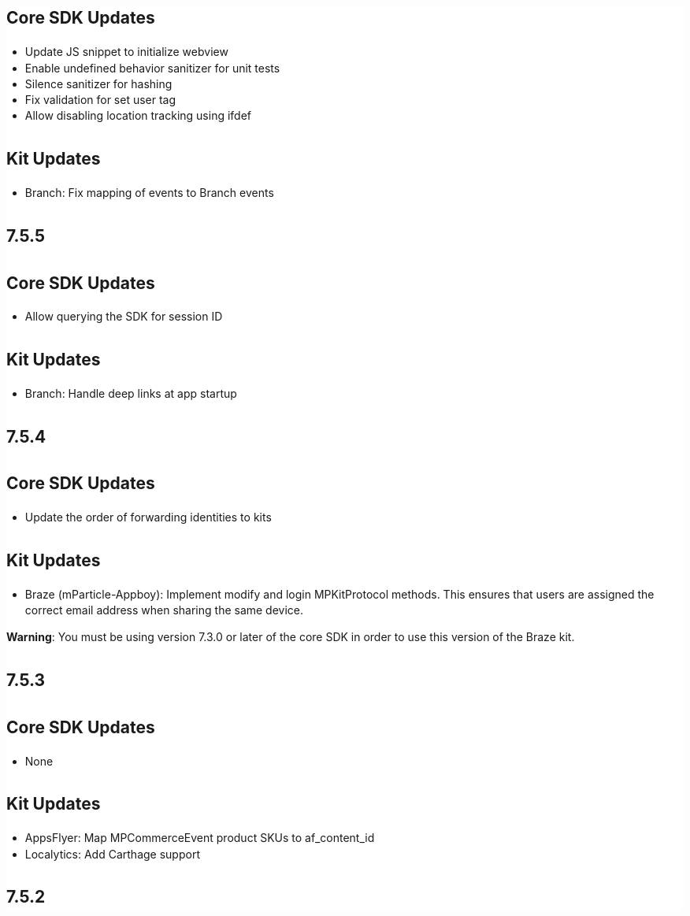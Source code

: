 ## Core SDK Updates

- Update JS snippet to initialize webview
- Enable undefined behavior sanitizer for unit tests
- Silence sanitizer for hashing
- Fix validation for set user tag
- Allow disabling location tracking using ifdef

## Kit Updates

- Branch: Fix mapping of events to Branch events

## 7.5.5

## Core SDK Updates

- Allow querying the SDK for session ID

## Kit Updates

- Branch: Handle deep links at app startup

## 7.5.4

## Core SDK Updates

- Update the order of forwarding identities to kits

## Kit Updates

- Braze (mParticle-Appboy): Implement modify and login MPKitProtocol methods. This ensures that users are assigned the correct email address when sharing the same device.

**Warning**: You must be using version 7.3.0 or later of the core SDK in order to use this version of the Braze kit.

## 7.5.3

## Core SDK Updates

- None

## Kit Updates

- AppsFlyer: Map MPCommerceEvent product SKUs to af_content_id
- Localytics: Add Carthage support

## 7.5.2
